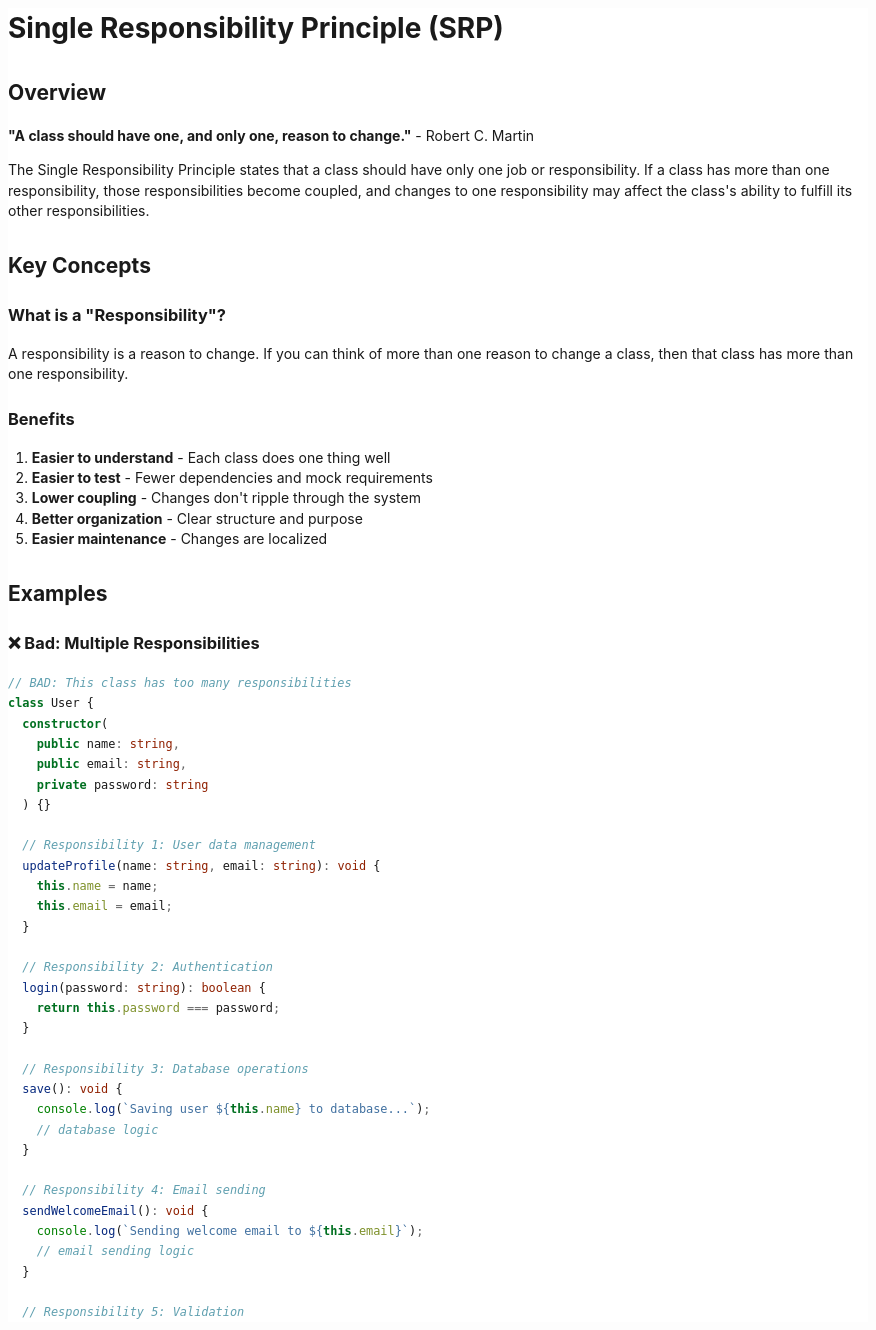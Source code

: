 # Single Responsibility Principle (SRP)

## Overview

**"A class should have one, and only one, reason to change."** - Robert C. Martin

The Single Responsibility Principle states that a class should have only one job or responsibility. If a class has more than one responsibility, those responsibilities become coupled, and changes to one responsibility may affect the class's ability to fulfill its other responsibilities.

## Key Concepts

### What is a "Responsibility"?

A responsibility is a reason to change. If you can think of more than one reason to change a class, then that class has more than one responsibility.

### Benefits

1. **Easier to understand** - Each class does one thing well
2. **Easier to test** - Fewer dependencies and mock requirements
3. **Lower coupling** - Changes don't ripple through the system
4. **Better organization** - Clear structure and purpose
5. **Easier maintenance** - Changes are localized

## Examples

### ❌ Bad: Multiple Responsibilities

```typescript
// BAD: This class has too many responsibilities
class User {
  constructor(
    public name: string,
    public email: string,
    private password: string
  ) {}

  // Responsibility 1: User data management
  updateProfile(name: string, email: string): void {
    this.name = name;
    this.email = email;
  }

  // Responsibility 2: Authentication
  login(password: string): boolean {
    return this.password === password;
  }

  // Responsibility 3: Database operations
  save(): void {
    console.log(`Saving user ${this.name} to database...`);
    // database logic
  }

  // Responsibility 4: Email sending
  sendWelcomeEmail(): void {
    console.log(`Sending welcome email to ${this.email}`);
    // email sending logic
  }

  // Responsibility 5: Validation
```
